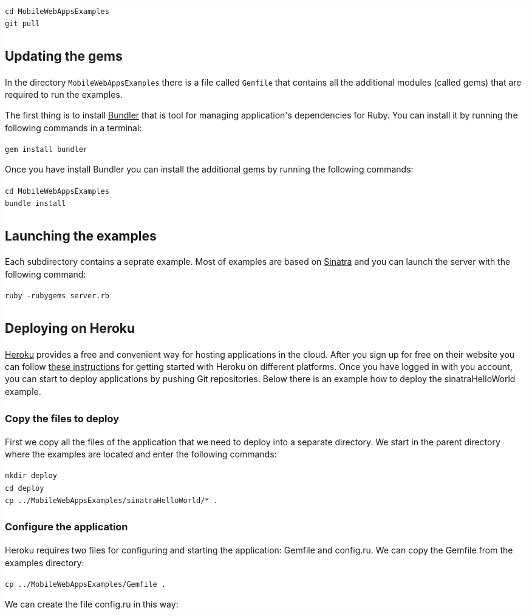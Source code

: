 	cd MobileWebAppsExamples
	git pull
	
## Updating the gems

In the directory `MobileWebAppsExamples` there is a file called `Gemfile` that contains all the additional modules (called gems) that
are required to run the examples. 

The first thing is to install [Bundler](http://gembundler.com/) that is tool for managing application's dependencies for Ruby.
You can install it by running the following commands in a terminal: 

    gem install bundler

Once you have install Bundler you can install the additional gems by running the following commands: 

	cd MobileWebAppsExamples
	bundle install
		
## Launching the examples 
Each subdirectory contains a seprate example. Most of examples are based on [Sinatra](http://www.sinatrarb.com/) and you can launch the server with the following command: 
    
    ruby -rubygems server.rb
    
## Deploying on Heroku
[Heroku](http://www.heroku.com) provides a free and convenient way for hosting applications in the cloud. 
After you sign up for free on their website you can follow [these instructions](http://devcenter.heroku.com/articles/quickstart) for getting started with Heroku 
on different platforms. 
Once you have logged in with you account, you can start to deploy applications by pushing Git repositories. 
Below there is an example how to deploy the sinatraHelloWorld example.

### Copy the files to deploy
First we copy all the files of the application that we need to deploy into a separate directory.
We start in the parent directory where the examples are located and enter the following commands: 

    mkdir deploy
    cd deploy
    cp ../MobileWebAppsExamples/sinatraHelloWorld/* .
  
### Configure the application 
Heroku requires two files for configuring and starting the application: Gemfile and config.ru.
We can copy the Gemfile from the examples directory:

    cp ../MobileWebAppsExamples/Gemfile .
  
We can create the file config.ru in this way: 
